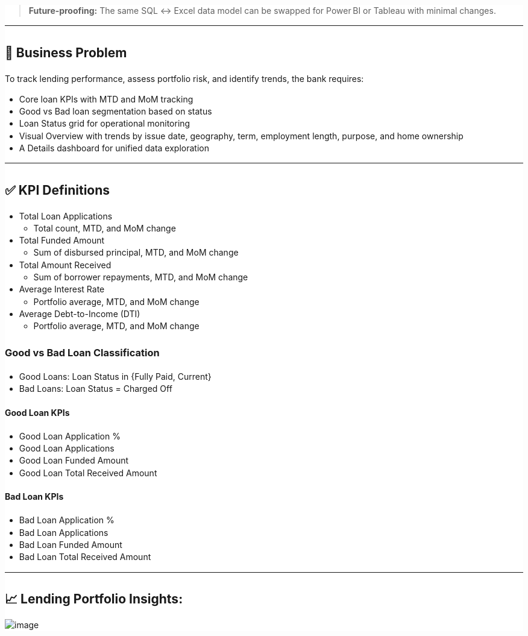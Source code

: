 > **Future‑proofing:** The same SQL ↔ Excel data model can be swapped for Power BI or Tableau with minimal changes.

---  

## 🧩 Business Problem

To track lending performance, assess portfolio risk, and identify trends, the bank requires:
- Core loan KPIs with MTD and MoM tracking
- Good vs Bad loan segmentation based on status
- Loan Status grid for operational monitoring
- Visual Overview with trends by issue date, geography, term, employment length, purpose, and home ownership
- A Details dashboard for unified data exploration

***
## ✅ KPI Definitions

- Total Loan Applications
  - Total count, MTD, and MoM change
- Total Funded Amount
  - Sum of disbursed principal, MTD, and MoM change
- Total Amount Received
  - Sum of borrower repayments, MTD, and MoM change
- Average Interest Rate
  - Portfolio average, MTD, and MoM change
- Average Debt-to-Income (DTI)
  - Portfolio average, MTD, and MoM change

### Good vs Bad Loan Classification
- Good Loans: Loan Status in {Fully Paid, Current}
- Bad Loans: Loan Status = Charged Off

#### Good Loan KPIs
- Good Loan Application %
- Good Loan Applications
- Good Loan Funded Amount
- Good Loan Total Received Amount

#### Bad Loan KPIs
- Bad Loan Application %
- Bad Loan Applications
- Bad Loan Funded Amount
- Bad Loan Total Received Amount

***
## 📈 Lending Portfolio Insights:
<img width="2186" height="1128" alt="image" src="https://github.com/user-attachments/assets/5b5ac147-323b-4ab9-ad51-514dcbf10e4e" />

